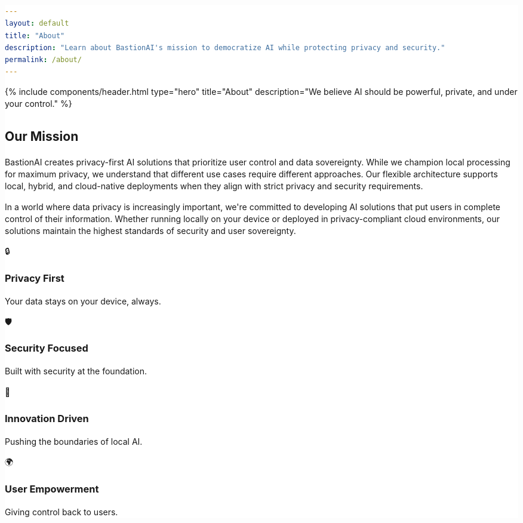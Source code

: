 ```yaml
---
layout: default
title: "About"
description: "Learn about BastionAI's mission to democratize AI while protecting privacy and security."
permalink: /about/
---
```


{% include components/header.html 
   type="hero"
   title="About"
   description="We believe AI should be powerful, private, and under your control."
%}

<section class="mission-section">
  <div class="container">
    <div class="mission-content">
      <div class="mission-text">
        <h2>Our Mission</h2>
        <p>
          BastionAI creates privacy-first AI solutions that prioritize user control and data sovereignty. 
          While we champion local processing for maximum privacy, we understand that different use cases 
          require different approaches. Our flexible architecture supports local, hybrid, and cloud-native 
          deployments when they align with strict privacy and security requirements.
        </p>
        <p>
          In a world where data privacy is increasingly important, we're committed to developing 
          AI solutions that put users in complete control of their information. Whether running 
          locally on your device or deployed in privacy-compliant cloud environments, our solutions 
          maintain the highest standards of security and user sovereignty.
        </p>
      </div>
      <div class="mission-visual">
        <div class="values-grid">
          <div class="value-card">
            <div class="value-icon">🔒</div>
            <h3>Privacy First</h3>
            <p>Your data stays on your device, always.</p>
          </div>
          <div class="value-card">
            <div class="value-icon">🛡️</div>
            <h3>Security Focused</h3>
            <p>Built with security at the foundation.</p>
          </div>
          <div class="value-card">
            <div class="value-icon">🚀</div>
            <h3>Innovation Driven</h3>
            <p>Pushing the boundaries of local AI.</p>
          </div>
          <div class="value-card">
            <div class="value-icon">🌍</div>
            <h3>User Empowerment</h3>
            <p>Giving control back to users.</p>
          </div>
        </div>
      </div>
    </div>
  </div>
</section>

